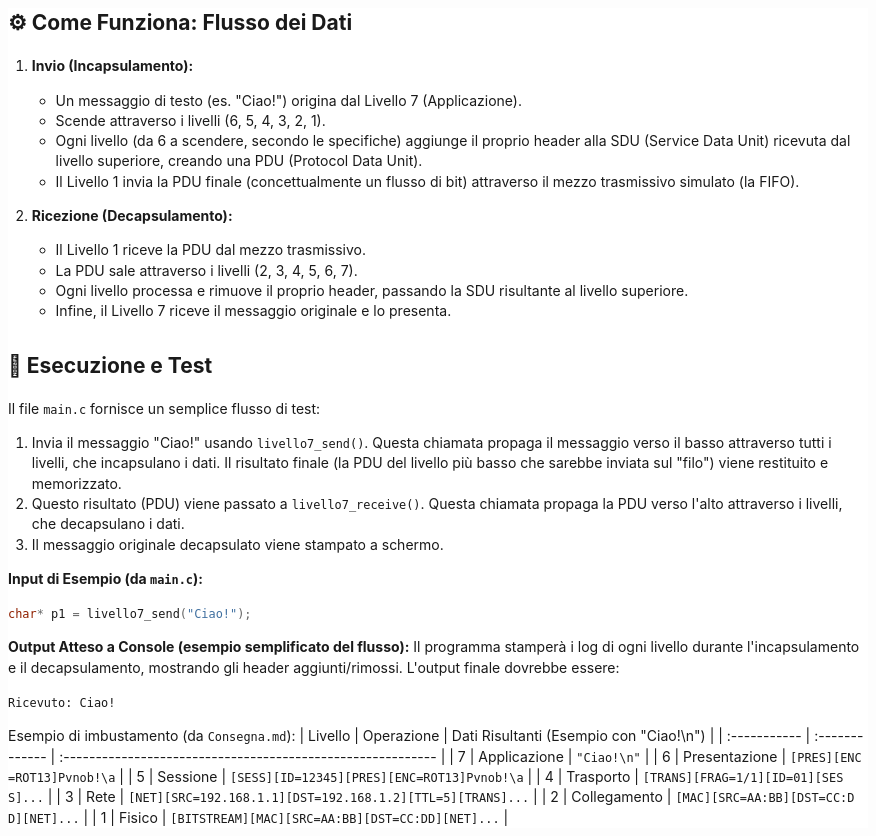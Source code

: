 
## ⚙️ Come Funziona: Flusso dei Dati

1.  **Invio (Incapsulamento):**
    * Un messaggio di testo (es. "Ciao!") origina dal Livello 7 (Applicazione).
    * Scende attraverso i livelli (6, 5, 4, 3, 2, 1).
    * Ogni livello (da 6 a scendere, secondo le specifiche) aggiunge il proprio header alla SDU (Service Data Unit) ricevuta dal livello superiore, creando una PDU (Protocol Data Unit).
    * Il Livello 1 invia la PDU finale (concettualmente un flusso di bit) attraverso il mezzo trasmissivo simulato (la FIFO).

2.  **Ricezione (Decapsulamento):**
    * Il Livello 1 riceve la PDU dal mezzo trasmissivo.
    * La PDU sale attraverso i livelli (2, 3, 4, 5, 6, 7).
    * Ogni livello processa e rimuove il proprio header, passando la SDU risultante al livello superiore.
    * Infine, il Livello 7 riceve il messaggio originale e lo presenta.

## 🚀 Esecuzione e Test

Il file `main.c` fornisce un semplice flusso di test:
1.  Invia il messaggio "Ciao!" usando `livello7_send()`. Questa chiamata propaga il messaggio verso il basso attraverso tutti i livelli, che incapsulano i dati. Il risultato finale (la PDU del livello più basso che sarebbe inviata sul "filo") viene restituito e memorizzato.
2.  Questo risultato (PDU) viene passato a `livello7_receive()`. Questa chiamata propaga la PDU verso l'alto attraverso i livelli, che decapsulano i dati.
3.  Il messaggio originale decapsulato viene stampato a schermo.

**Input di Esempio (da `main.c`):**
```c
char* p1 = livello7_send("Ciao!");
```

**Output Atteso a Console (esempio semplificato del flusso):**
Il programma stamperà i log di ogni livello durante l'incapsulamento e il decapsulamento, mostrando gli header aggiunti/rimossi. L'output finale dovrebbe essere:
```
Ricevuto: Ciao!
```
Esempio di imbustamento (da `Consegna.md`):
| Livello      | Operazione     | Dati Risultanti (Esempio con "Ciao!\n")                     |
| :----------- | :------------- | :---------------------------------------------------------- |
| 7            | Applicazione   | `"Ciao!\n"`                                                 |
| 6            | Presentazione  | `[PRES][ENC=ROT13]Pvnob!\a`                                 |
| 5            | Sessione       | `[SESS][ID=12345][PRES][ENC=ROT13]Pvnob!\a`                 |
| 4            | Trasporto      | `[TRANS][FRAG=1/1][ID=01][SESS]...`                         |
| 3            | Rete           | `[NET][SRC=192.168.1.1][DST=192.168.1.2][TTL=5][TRANS]...`  |
| 2            | Collegamento   | `[MAC][SRC=AA:BB][DST=CC:DD][NET]...`                       |
| 1            | Fisico         | `[BITSTREAM][MAC][SRC=AA:BB][DST=CC:DD][NET]...`            |
